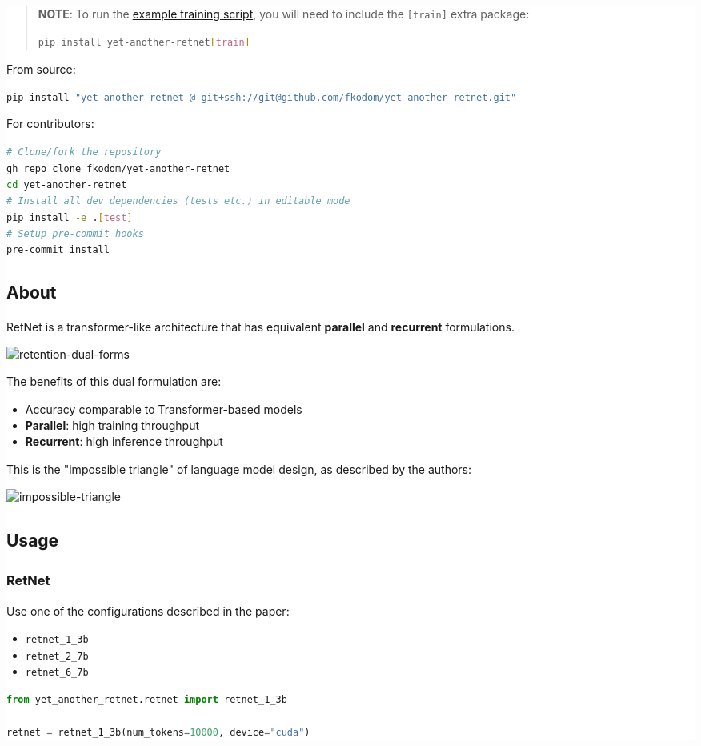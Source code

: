 > **NOTE**: To run the [example training script](./scripts/train_project_gutenberg.py), you will need to include the `[train]` extra package:
> ```bash
> pip install yet-another-retnet[train]
> ```

From source:
```bash
pip install "yet-another-retnet @ git+ssh://git@github.com/fkodom/yet-another-retnet.git"
```

For contributors:
```bash
# Clone/fork the repository
gh repo clone fkodom/yet-another-retnet
cd yet-another-retnet
# Install all dev dependencies (tests etc.) in editable mode
pip install -e .[test]
# Setup pre-commit hooks
pre-commit install
```


## About

RetNet is a transformer-like architecture that has equivalent **parallel** and **recurrent** formulations.

<img src="doc/retention-dual-forms.jpeg" alt="retention-dual-forms" width="600"/>


The benefits of this dual formulation are:
- Accuracy comparable to Transformer-based models
- **Parallel**: high training throughput
- **Recurrent**: high inference throughput

This is the "impossible triangle" of language model design, as described by the authors:

<img src="doc/impossible-triangle.jpeg" alt="impossible-triangle" width="350"/>


## Usage

### RetNet

Use one of the configurations described in the paper:
- `retnet_1_3b`
- `retnet_2_7b`
- `retnet_6_7b`

```python
from yet_another_retnet.retnet import retnet_1_3b

retnet = retnet_1_3b(num_tokens=10000, device="cuda")
```
